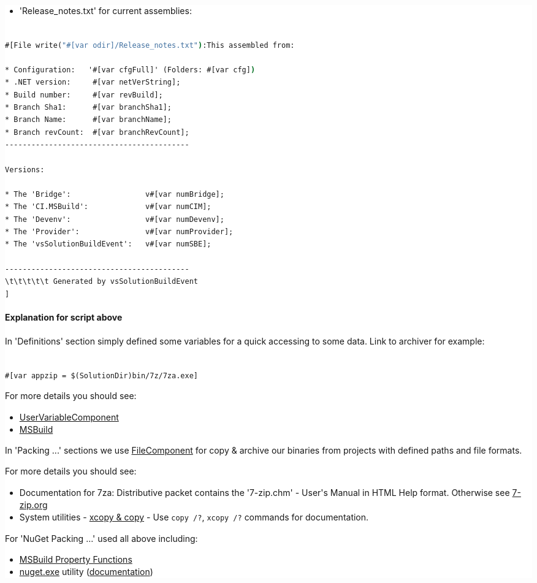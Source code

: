 * 'Release_notes.txt' for current assemblies:

```bat 

#[File write("#[var odir]/Release_notes.txt"):This assembled from:

* Configuration:   '#[var cfgFull]' (Folders: #[var cfg])
* .NET version:     #[var netVerString];
* Build number:     #[var revBuild];
* Branch Sha1:      #[var branchSha1];
* Branch Name:      #[var branchName];
* Branch revCount:  #[var branchRevCount];
------------------------------------------

Versions:

* The 'Bridge':                 v#[var numBridge];
* The 'CI.MSBuild':             v#[var numCIM];
* The 'Devenv':                 v#[var numDevenv];
* The 'Provider':               v#[var numProvider];
* The 'vsSolutionBuildEvent':   v#[var numSBE];

------------------------------------------
\t\t\t\t\t Generated by vsSolutionBuildEvent
]
```

#### Explanation for script above

In 'Definitions' section simply defined some variables for a quick accessing to some data. Link to archiver for example:

```minid 

#[var appzip = $(SolutionDir)bin/7z/7za.exe]
```
For more details you should see:

* [UserVariableComponent](../../Scripts/SBE-Scripts/Components/UserVariableComponent/)
* [MSBuild](../../Scripts/MSBuild/)

In 'Packing ...' sections we use [FileComponent](../../Scripts/SBE-Scripts/Components/FileComponent/) for copy & archive our binaries from projects with defined paths and file formats.

For more details you should see:

* Documentation for 7za: Distributive packet contains the '7-zip.chm' - User's Manual in HTML Help format. Otherwise see [7-zip.org](http://www.7-zip.org)
* System utilities - [xcopy & copy](http://support.microsoft.com/en-us/kb/240268) - Use `copy /?`, `xcopy /?` commands for documentation.

For 'NuGet Packing ...' used all above including:

* [MSBuild Property Functions](https://msdn.microsoft.com/en-us/library/vstudio/dd633440%28v=vs.120%29.aspx)
* [nuget.exe](https://www.nuget.org/nuget.exe) utility ([documentation](http://docs.nuget.org/Consume/Command-Line-Reference))
